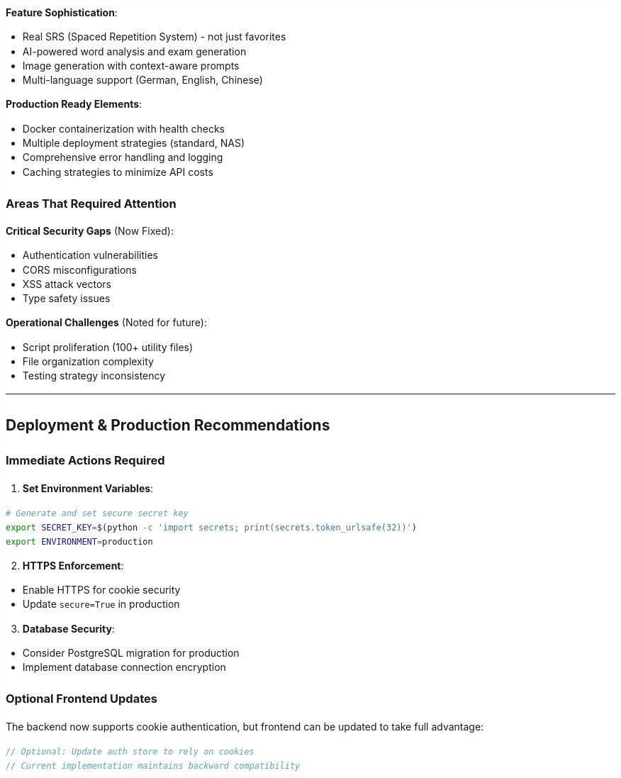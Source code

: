 **Feature Sophistication**:
- Real SRS (Spaced Repetition System) - not just favorites
- AI-powered word analysis and exam generation
- Image generation with context-aware prompts
- Multi-language support (German, English, Chinese)

**Production Ready Elements**:
- Docker containerization with health checks
- Multiple deployment strategies (standard, NAS)
- Comprehensive error handling and logging
- Caching strategies to minimize API costs

### Areas That Required Attention

**Critical Security Gaps** (Now Fixed):
- Authentication vulnerabilities
- CORS misconfigurations  
- XSS attack vectors
- Type safety issues

**Operational Challenges** (Noted for future):
- Script proliferation (100+ utility files)
- File organization complexity
- Testing strategy inconsistency

---

## Deployment & Production Recommendations

### Immediate Actions Required

1. **Set Environment Variables**:
```bash
# Generate and set secure secret key
export SECRET_KEY=$(python -c 'import secrets; print(secrets.token_urlsafe(32))')
export ENVIRONMENT=production
```

2. **HTTPS Enforcement**:
- Enable HTTPS for cookie security
- Update `secure=True` in production

3. **Database Security**:
- Consider PostgreSQL migration for production
- Implement database connection encryption

### Optional Frontend Updates

The backend now supports cookie authentication, but frontend can be updated to take full advantage:

```javascript
// Optional: Update auth store to rely on cookies
// Current implementation maintains backward compatibility
```
